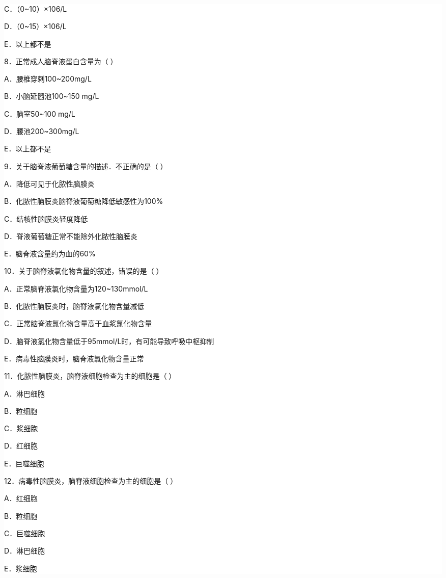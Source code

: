 C．（0~10）×106/L

D．（0~15）×106/L

E．以上都不是

8．正常成人脑脊液蛋白含量为（   ）

A．腰椎穿剌100~200mg/L

B．小脑延髓池100~150 mg/L 

C．脑室50~100 mg/L 

D．腰池200~300mg/L

E．以上都不是

9．关于脑脊液葡萄糖含量的描述．不正确的是（   ）

  A．降低可见于化脓性脑膜炎   

B．化脓性脑膜炎脑脊液葡萄糖降低敏感性为100%   

  C．结核性脑膜炎轻度降低   

D．脊液葡萄糖正常不能除外化脓性脑膜炎    

E．脑脊液含量约为血的60% 

10．关于脑脊液氯化物含量的叙述，错误的是（   ）

A．正常脑脊液氯化物含量为120~130mmol/L  

B．化脓性脑膜炎时，脑脊液氯化物含量减低  

C．正常脑脊液氯化物含量高于血浆氯化物含量   

D．脑脊液氯化物含量低于95mmol/L时，有可能导致呼吸中枢抑制  

E．病毒性脑膜炎时，脑脊液氯化物含量正常

11．化脓性脑膜炎，脑脊液细胞检查为主的细胞是（   ）

A．淋巴细胞

B．粒细胞

C．浆细胞 

D．红细胞

E．巨噬细胞

12．病毒性脑膜炎，脑脊液细胞检查为主的细胞是（   ）

A．红细胞

B．粒细胞

C．巨噬细胞

D．淋巴细胞

E．浆细胞
